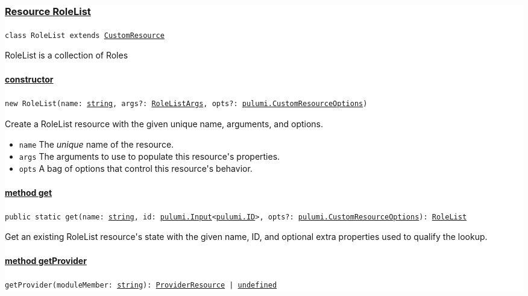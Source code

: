 <h3 class="pdoc-module-header" id="RoleList" data-link-title="RoleList">
    <a href="https://github.com/pulumi/pulumi-kubernetes/blob/7c4a21b9244f8e1d4c027abcf1d1c0965236a5e0/sdk/nodejs/rbac/v1/roleList.ts#L12">
        Resource <strong>RoleList</strong>
    </a>
</h3>

<pre class="highlight"><code><span class='kr'>class</span> <span class='nx'>RoleList</span> <span class='kr'>extends</span> <a href='/docs/reference/pkg/nodejs/pulumi/pulumi/#CustomResource'>CustomResource</a></code></pre>

RoleList is a collection of Roles

<h4 class="pdoc-member-header" id="RoleList-constructor">
<a class="pdoc-child-name" href="https://github.com/pulumi/pulumi-kubernetes/blob/7c4a21b9244f8e1d4c027abcf1d1c0965236a5e0/sdk/nodejs/rbac/v1/roleList.ts#L54"> <b>constructor</b></a>
</h4>


<pre class="highlight"><code><span class='kd'></span><span class='kd'>new</span> RoleList(name: <span class='kd'><a href='https://developer.mozilla.org/en-US/docs/Web/JavaScript/Reference/Global_Objects/String'>string</a></span>, args?: <a href='#RoleListArgs'>RoleListArgs</a>, opts?: <a href='/docs/reference/pkg/nodejs/pulumi/pulumi/#CustomResourceOptions'>pulumi.CustomResourceOptions</a>)</code></pre>


Create a RoleList resource with the given unique name, arguments, and options.

* `name` The _unique_ name of the resource.
* `args` The arguments to use to populate this resource&#39;s properties.
* `opts` A bag of options that control this resource&#39;s behavior.

<h4 class="pdoc-member-header" id="RoleList-get">
<a class="pdoc-child-name" href="https://github.com/pulumi/pulumi-kubernetes/blob/7c4a21b9244f8e1d4c027abcf1d1c0965236a5e0/sdk/nodejs/rbac/v1/roleList.ts#L21">method <b>get</b></a>
</h4>


<pre class="highlight"><code><span class='kd'>public static </span>get(name: <span class='kd'><a href='https://developer.mozilla.org/en-US/docs/Web/JavaScript/Reference/Global_Objects/String'>string</a></span>, id: <a href='/docs/reference/pkg/nodejs/pulumi/pulumi/#Input'>pulumi.Input</a>&lt;<a href='/docs/reference/pkg/nodejs/pulumi/pulumi/#ID'>pulumi.ID</a>&gt;, opts?: <a href='/docs/reference/pkg/nodejs/pulumi/pulumi/#CustomResourceOptions'>pulumi.CustomResourceOptions</a>): <a href='#RoleList'>RoleList</a></code></pre>


Get an existing RoleList resource's state with the given name, ID, and optional extra
properties used to qualify the lookup.

<h4 class="pdoc-member-header" id="RoleList-getProvider">
<a class="pdoc-child-name" href="https://github.com/pulumi/pulumi-kubernetes/blob/7c4a21b9244f8e1d4c027abcf1d1c0965236a5e0/sdk/nodejs/rbac/v1/roleList.ts#L12">method <b>getProvider</b></a>
</h4>


<pre class="highlight"><code><span class='kd'></span>getProvider(moduleMember: <span class='kd'><a href='https://developer.mozilla.org/en-US/docs/Web/JavaScript/Reference/Global_Objects/String'>string</a></span>): <a href='/docs/reference/pkg/nodejs/pulumi/pulumi/#ProviderResource'>ProviderResource</a> | <span class='kd'><a href='https://developer.mozilla.org/en-US/docs/Web/JavaScript/Reference/Global_Objects/undefined'>undefined</a></span></code></pre>
